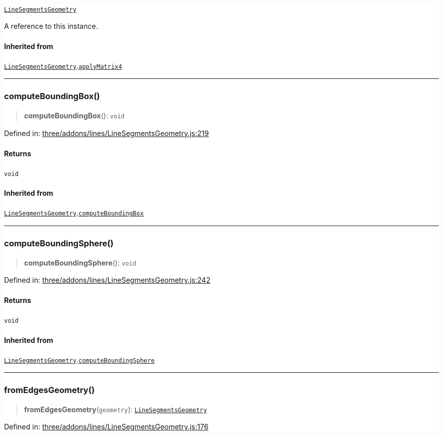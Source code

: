 [`LineSegmentsGeometry`](/addons/classes/linesegmentsgeometry/)

A reference to this instance.

#### Inherited from

[`LineSegmentsGeometry`](/addons/classes/linesegmentsgeometry/).[`applyMatrix4`](/addons/classes/linesegmentsgeometry/#applymatrix4)

***

### computeBoundingBox()

> **computeBoundingBox**(): `void`

Defined in: [three/addons/lines/LineSegmentsGeometry.js:219](https://github.com/DefinitelyMaybe/three-i18n/blob/fa57b79433d1c349ffb23a78727299c8d4190136/three/addons/lines/LineSegmentsGeometry.js#L219)

#### Returns

`void`

#### Inherited from

[`LineSegmentsGeometry`](/addons/classes/linesegmentsgeometry/).[`computeBoundingBox`](/addons/classes/linesegmentsgeometry/#computeboundingbox)

***

### computeBoundingSphere()

> **computeBoundingSphere**(): `void`

Defined in: [three/addons/lines/LineSegmentsGeometry.js:242](https://github.com/DefinitelyMaybe/three-i18n/blob/fa57b79433d1c349ffb23a78727299c8d4190136/three/addons/lines/LineSegmentsGeometry.js#L242)

#### Returns

`void`

#### Inherited from

[`LineSegmentsGeometry`](/addons/classes/linesegmentsgeometry/).[`computeBoundingSphere`](/addons/classes/linesegmentsgeometry/#computeboundingsphere)

***

### fromEdgesGeometry()

> **fromEdgesGeometry**(`geometry`): [`LineSegmentsGeometry`](/addons/classes/linesegmentsgeometry/)

Defined in: [three/addons/lines/LineSegmentsGeometry.js:176](https://github.com/DefinitelyMaybe/three-i18n/blob/fa57b79433d1c349ffb23a78727299c8d4190136/three/addons/lines/LineSegmentsGeometry.js#L176)
